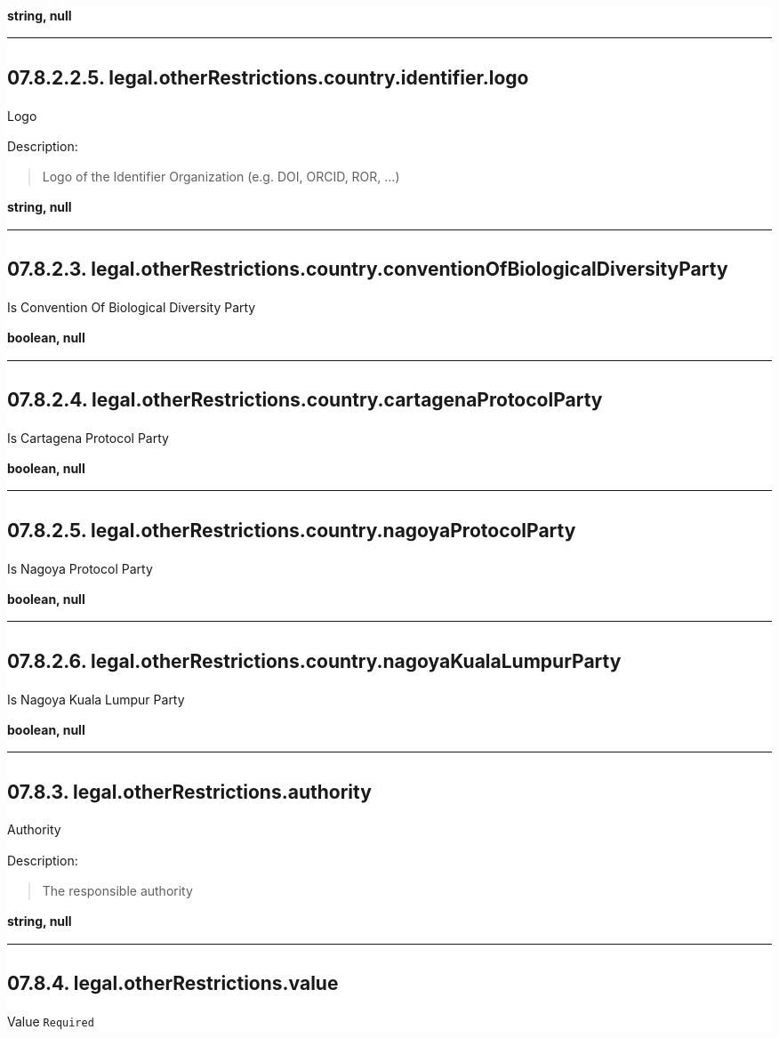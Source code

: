 **string, null**

---
## 07.8.2.2.5. legal.otherRestrictions.country.identifier.logo
Logo  

Description:
> Logo of the Identifier Organization (e.g. DOI, ORCID, ROR, ...)  

**string, null**

---
## 07.8.2.3. legal.otherRestrictions.country.conventionOfBiologicalDiversityParty
Is Convention Of Biological Diversity Party  

**boolean, null**

---
## 07.8.2.4. legal.otherRestrictions.country.cartagenaProtocolParty
Is Cartagena Protocol Party  

**boolean, null**

---
## 07.8.2.5. legal.otherRestrictions.country.nagoyaProtocolParty
Is Nagoya Protocol Party  

**boolean, null**

---
## 07.8.2.6. legal.otherRestrictions.country.nagoyaKualaLumpurParty
Is Nagoya Kuala Lumpur Party  

**boolean, null**

---
## 07.8.3. legal.otherRestrictions.authority
Authority  

Description:
> The responsible authority  

**string, null**

---
## 07.8.4. legal.otherRestrictions.value
Value  `Required`
